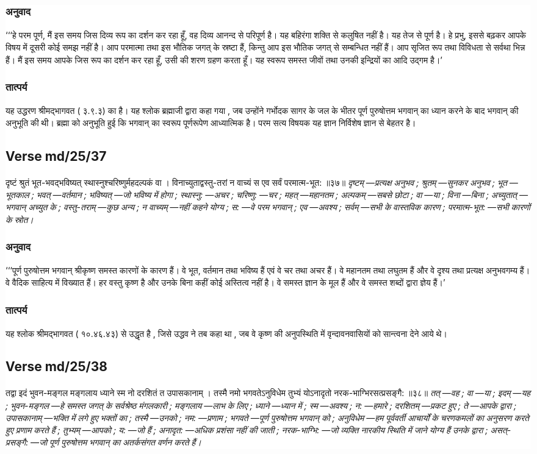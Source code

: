 
### अनुवाद
‘‘‘हे परम पूर्ण, मैं इस समय जिस दिव्य रूप का दर्शन कर रहा हूँ, वह दिव्य आनन्द से परिपूर्ण है। यह बहिरंगा शक्ति से कलुषित नहीं है। यह तेज से पूर्ण है। हे प्रभु, इससे बढ़कर आपके विषय में दूसरी कोई समझ नहीं है। आप परमात्मा तथा इस भौतिक जगत् के स्रष्टा हैं, किन्तु आप इस भौतिक जगत् से सम्बन्धित नहीं हैं। आप सृजित रूप तथा विविधता से सर्वथा भिन्न हैं। मैं इस समय आपके जिस रूप का दर्शन कर रहा हूँ, उसी की शरण ग्रहण करता हूँ। यह स्वरूप समस्त जीवों तथा उनकी इन्द्रियों का आदि उद्गम है।’


### तात्पर्य
यह उद्धरण श्रीमद्भागवत ( ३.९.३) का है। यह श्लोक ब्रह्माजी द्वारा कहा गया , जब उन्होंने गर्भोदक सागर के जल के भीतर पूर्ण पुरुषोत्तम भगवान् का ध्यान करने के बाद भगवान् की अनुभूति की थी। ब्रह्मा को अनुभूति हुई कि भगवान् का स्वरूप पूर्णरूपेण आध्यात्मिक है। परम सत्य विषयक यह ज्ञान निर्विशेष ज्ञान से बेहतर है।


## Verse md/25/37
दृष्टं श्रुतं भूत-भवद्भविष्यत्
स्थास्नुश्चरिष्णुर्महदल्पकं वा ।
विनाच्युताद्वस्तु-तरां न वाच्यं
स एव सर्वं परमात्म-भूत: ॥३७॥
*दृष्टम् —प्रत्यक्ष अनुभव ; श्रुतम् —सुनकर अनुभव ; भूत —भूतकाल ; भवत् —वर्तमान ; भविष्यत् —जो भविष्य में होगा ; स्थास्नु: —अचर ; चरिष्णु: —चर ; महत् —महानतम ; अल्पकम् —सबसे छोटा ; वा —या ; विना —बिना ; अच्युतात् —भगवान् अच्युत के ; वस्तु-तराम् —कुछ अन्य ; न वाच्यम् —नहीं कहने योग्य ; स: —वे परम भगवान् ; एव —अवश्य ; सर्वम् —सभी के वास्तविक कारण ; परमात्म-भूत: —सभी कारणों के स्रोत।*


### अनुवाद
‘‘‘पूर्ण पुरुषोत्तम भगवान् श्रीकृष्ण समस्त कारणों के कारण हैं। वे भूत, वर्तमान तथा भविष्य हैं एवं वे चर तथा अचर हैं। वे महानतम तथा लघुतम हैं और वे दृश्य तथा प्रत्यक्ष अनुभवगम्य हैं। वे वैदिक साहित्य में विख्यात हैं। हर वस्तु कृष्ण है और उनके बिना कहीं कोई अस्तित्व नहीं है। वे समस्त ज्ञान के मूल हैं और वे समस्त शब्दों द्वारा ज्ञेय हैं।’


### तात्पर्य
यह श्लोक श्रीमद्भागवत ( १०.४६.४३) से उद्धृत है , जिसे उद्धव ने तब कहा था , जब वे कृष्ण की अनुपस्थिति में वृन्दावनवासियों को सान्त्वना देने आये थे।


## Verse md/25/38
तद्वा इदं भुवन-मङ्गल मङ्गलाय
ध्याने स्म नो दरशितं त उपासकानाम् ।
तस्मै नमो भगवतेऽनुविधेम तुभ्यं
योऽनादृतो नरक-भाग्भिरसत्प्रसङ्गै: ॥३८॥
*तत् —वह ; वा —या ; इदम् —यह ; भुवन-मङ्गल —हे समस्त जगत् के सर्वश्रेष्ठ मंगलकारी ; मङ्गलाय —लाभ के लिए ; ध्याने —ध्यान में ; स्म —अवश्य ; न: —हमारे ; दरशितम् —प्रकट हुए ; ते —आपके द्वारा ; उपासकानाम् —भक्ति में लगे हुए भक्तों का ; तस्मै —उनको ; नम: —प्रणाम ; भगवते —पूर्ण पुरुषोत्तम भगवान् को ; अनुविधेम —हम पूर्ववर्ती आचार्यों के चरणकमलों का अनुसरण करते हुए प्रणाम करते हैं ; तुभ्यम् —आपको ; य: —जो हैं ; अनादृत: —अधिक प्रशंसा नहीं की जाती ; नरक-भाग्भि: —जो व्यक्ति नारकीय स्थिति में जाने योग्य हैं उनके द्वारा ; असत्-प्रसङ्गै: —जो पूर्ण पुरुषोत्तम भगवान् का अतर्कसंगत वर्णन करते हैं।*
